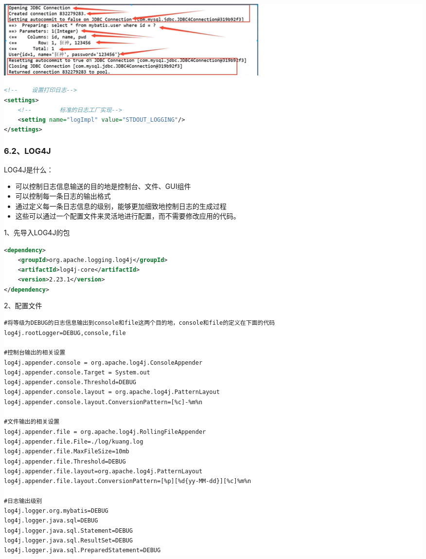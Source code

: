 ![image-20240322132659460](../images/image-20240322132659460.png)

```xml
<!--    设置打印日志-->
<settings>
    <!--        标准的日志工厂实现-->
    <setting name="logImpl" value="STDOUT_LOGGING"/>
</settings>
```

### 6.2、LOG4J

LOG4J是什么：

- 可以控制日志信息输送的目的地是控制台、文件、GUI组件
- 可以控制每一条日志的输出格式
- 通过定义每一条日志信息的级别，能够更加细致地控制日志的生成过程
- 这些可以通过一个配置文件来灵活地进行配置，而不需要修改应用的代码。

1、先导入LOG4J的包

```xml
<dependency>
    <groupId>org.apache.logging.log4j</groupId>
    <artifactId>log4j-core</artifactId>
    <version>2.23.1</version>
</dependency>
```

2、配置文件

```properties
#将等级为DEBUG的日志信息输出到console和file这两个目的地，console和file的定义在下面的代码
log4j.rootLogger=DEBUG,console,file

#控制台输出的相关设置
log4j.appender.console = org.apache.log4j.ConsoleAppender
log4j.appender.console.Target = System.out
log4j.appender.console.Threshold=DEBUG
log4j.appender.console.layout = org.apache.log4j.PatternLayout
log4j.appender.console.layout.ConversionPattern=[%c]-%m%n

#文件输出的相关设置
log4j.appender.file = org.apache.log4j.RollingFileAppender
log4j.appender.file.File=./log/kuang.log
log4j.appender.file.MaxFileSize=10mb
log4j.appender.file.Threshold=DEBUG
log4j.appender.file.layout=org.apache.log4j.PatternLayout
log4j.appender.file.layout.ConversionPattern=[%p][%d{yy-MM-dd}][%c]%m%n

#日志输出级别
log4j.logger.org.mybatis=DEBUG
log4j.logger.java.sql=DEBUG
log4j.logger.java.sql.Statement=DEBUG
log4j.logger.java.sql.ResultSet=DEBUG
log4j.logger.java.sql.PreparedStatement=DEBUG
```
